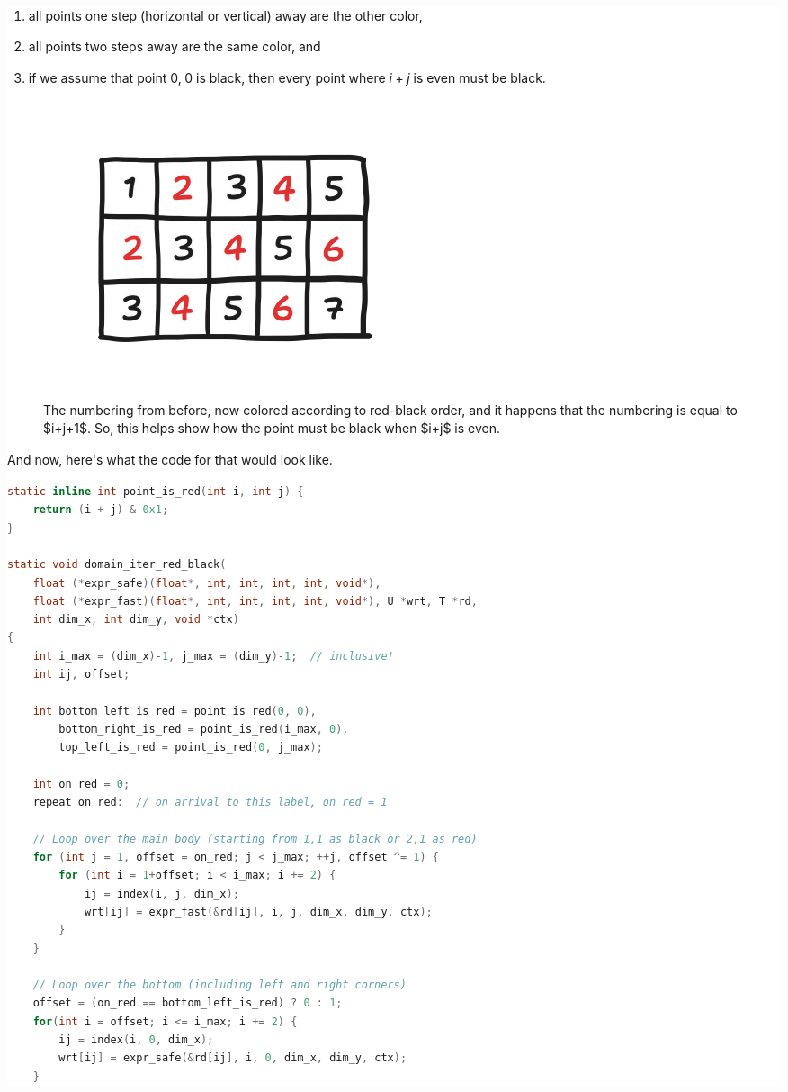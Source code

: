 1. all points one step (horizontal or vertical) away are the other color,

1. all points two steps away are the same color, and

2. if we assume that point $0,\;0$ is black, then every point where $i+j$ is even must be black.

<figure> 
<img src="/images/2024-06-19/figure14.png" alt="A three-by-five grid of squares, numbered as follows: the top left square is labeled with one, the bottom and right neigbors of that square are labeled with two, all the bottom and right neighbors are in turn labeled with three, then proceeding onward like a wave until the bottom-right corner is reached. Furthermore, the numbers alternate in color between red and black, black being first."/>
<figcaption>The numbering from before, now colored according to red-black order, and it happens that the numbering is equal to $i+j+1$. So, this helps show how the point must be black when $i+j$ is even.</figcaption>
</figure>

And now, here's what the code for that would look like.

```c
static inline int point_is_red(int i, int j) {
    return (i + j) & 0x1;
}

static void domain_iter_red_black(
    float (*expr_safe)(float*, int, int, int, int, void*),
    float (*expr_fast)(float*, int, int, int, int, void*), U *wrt, T *rd,
    int dim_x, int dim_y, void *ctx)
{
    int i_max = (dim_x)-1, j_max = (dim_y)-1;  // inclusive!
    int ij, offset;

    int bottom_left_is_red = point_is_red(0, 0),
        bottom_right_is_red = point_is_red(i_max, 0),
        top_left_is_red = point_is_red(0, j_max);

    int on_red = 0;
    repeat_on_red:  // on arrival to this label, on_red = 1

    // Loop over the main body (starting from 1,1 as black or 2,1 as red)
    for (int j = 1, offset = on_red; j < j_max; ++j, offset ^= 1) {
        for (int i = 1+offset; i < i_max; i += 2) {
            ij = index(i, j, dim_x);
            wrt[ij] = expr_fast(&rd[ij], i, j, dim_x, dim_y, ctx);
        }
    }

    // Loop over the bottom (including left and right corners)
    offset = (on_red == bottom_left_is_red) ? 0 : 1;
    for(int i = offset; i <= i_max; i += 2) {
        ij = index(i, 0, dim_x);
        wrt[ij] = expr_safe(&rd[ij], i, 0, dim_x, dim_y, ctx);
    }
```